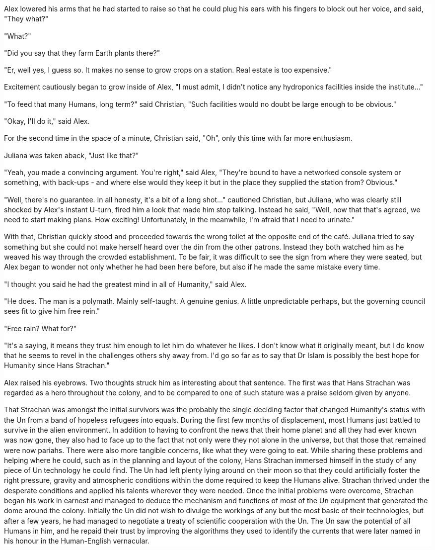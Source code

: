 Alex lowered his arms that he had started to raise so that he could plug his ears with his fingers to block out her voice, and said, "They what?"

"What?"

"Did you say that they farm Earth plants there?"

"Er, well yes, I guess so. It makes no sense to grow crops on a station. Real estate is too expensive."

Excitement cautiously began to grow inside of Alex, "I must admit, I didn't notice any hydroponics facilities inside the institute..."

"To feed that many Humans, long term?" said Christian, "Such facilities would no doubt be large enough to be obvious."

"Okay, I'll do it," said Alex.

For the second time in the space of a minute, Christian said, "Oh", only this time with far more enthusiasm.

Juliana was taken aback, "Just like that?"

"Yeah, you made a convincing argument. You're right," said Alex, "They're bound to have a networked console system or something, with back-ups - and where else would they keep it but in the place they supplied the station from? Obvious."

"Well, there's no guarantee. In all honesty, it's a bit of a long shot..." cautioned Christian, but Juliana, who was clearly still shocked by Alex's instant U-turn, fired him a look that made him stop talking. Instead he said, "Well, now that that's agreed, we need to start making plans. How exciting! Unfortunately, in the meanwhile, I'm afraid that I need to urinate."

With that, Christian quickly stood and proceeded towards the wrong toilet at the opposite end of the café. Juliana tried to say something but she could not make herself heard over the din from the other patrons. Instead they both watched him as he weaved his way through the crowded establishment. To be fair, it was difficult to see the sign from where they were seated, but Alex began to wonder not only whether he had been here before, but also if he made the same mistake every time.

"I thought you said he had the greatest mind in all of Humanity," said Alex.

"He does. The man is a polymath. Mainly self-taught. A genuine genius. A little unpredictable perhaps, but the governing council sees fit to give him free rein."

"Free rain? What for?"

"It's a saying, it means they trust him enough to let him do whatever he likes. I don't know what it originally meant, but I do know that he seems to revel in the challenges others shy away from. I'd go so far as to say that Dr Islam is possibly the best hope for Humanity since Hans Strachan."

Alex raised his eyebrows. Two thoughts struck him as interesting about that sentence. The first was that Hans Strachan was regarded as a hero throughout the colony, and to be compared to one of such stature was a praise seldom given by anyone.

That Strachan was amongst the initial survivors was the probably the single deciding factor that changed Humanity's status with the Un from a band of hopeless refugees into equals. During the first few months of displacement, most Humans just battled to survive in the alien environment. In addition to having to confront the news that their home planet and all they had ever known was now gone, they also had to face up to the fact that not only were they not alone in the universe, but that those that remained were now pariahs. There were also more tangible concerns, like what they were going to eat. While sharing these problems and helping where he could, such as in the planning and layout of the colony, Hans Strachan immersed himself in the study of any piece of Un technology he could find. The Un had left plenty lying around on their moon so that they could artificially foster the right pressure, gravity and atmospheric conditions within the dome required to keep the Humans alive. Strachan thrived under the desperate conditions and applied his talents wherever they were needed. Once the initial problems were overcome, Strachan began his work in earnest and managed to deduce the mechanism and functions of most of the Un equipment that generated the dome around the colony. Initially the Un did not wish to divulge the workings of any but the most basic of their technologies, but after a few years, he had managed to negotiate a treaty of scientific cooperation with the Un. The Un saw the potential of all Humans in him, and he repaid their trust by improving the algorithms they used to identify the currents that were later named in his honour in the Human-English vernacular.
